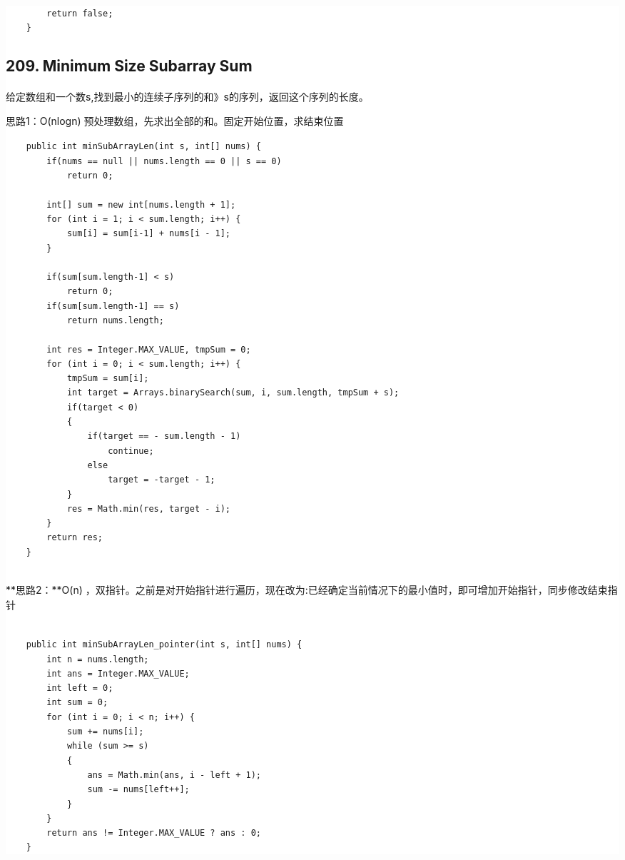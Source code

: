 ```
        return false;
    }
```

## 209. Minimum Size Subarray Sum
给定数组和一个数s,找到最小的连续子序列的和》s的序列，返回这个序列的长度。

思路1：O(nlogn) 预处理数组，先求出全部的和。固定开始位置，求结束位置

```
    public int minSubArrayLen(int s, int[] nums) {
        if(nums == null || nums.length == 0 || s == 0)
            return 0;

        int[] sum = new int[nums.length + 1];
        for (int i = 1; i < sum.length; i++) {
            sum[i] = sum[i-1] + nums[i - 1];
        }

        if(sum[sum.length-1] < s)
            return 0;
        if(sum[sum.length-1] == s)
            return nums.length;

        int res = Integer.MAX_VALUE, tmpSum = 0;
        for (int i = 0; i < sum.length; i++) {
            tmpSum = sum[i];
            int target = Arrays.binarySearch(sum, i, sum.length, tmpSum + s);
            if(target < 0)
            {
                if(target == - sum.length - 1)
                    continue;
                else
                    target = -target - 1;
            }
            res = Math.min(res, target - i);
        }
        return res;
    }


```

**思路2：**O(n) ，双指针。之前是对开始指针进行遍历，现在改为:已经确定当前情况下的最小值时，即可增加开始指针，同步修改结束指针

```

    public int minSubArrayLen_pointer(int s, int[] nums) {
        int n = nums.length;
        int ans = Integer.MAX_VALUE;
        int left = 0;
        int sum = 0;
        for (int i = 0; i < n; i++) {
            sum += nums[i];
            while (sum >= s)
            {
                ans = Math.min(ans, i - left + 1);
                sum -= nums[left++];
            }
        }
        return ans != Integer.MAX_VALUE ? ans : 0;
    }
```
